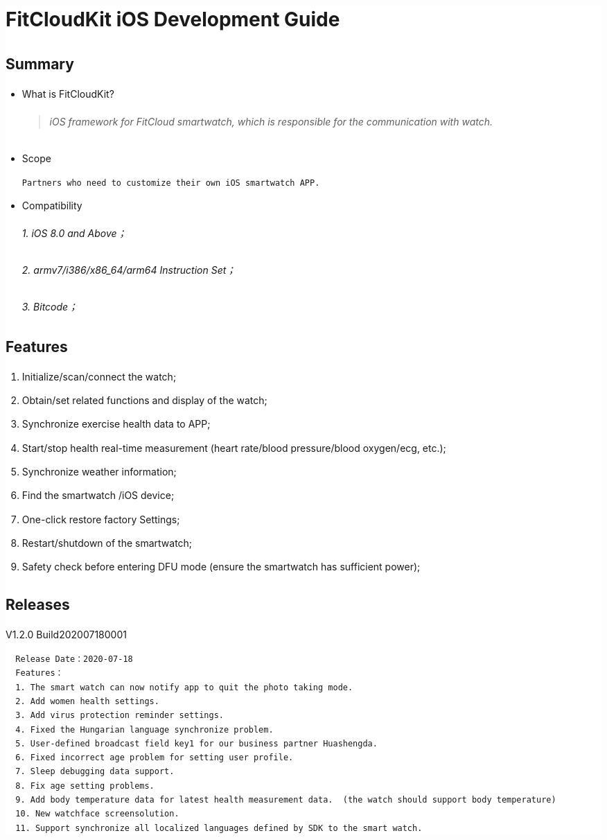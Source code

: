 # FitCloudKit iOS Development Guide

## Summary
* What is FitCloudKit?

  >###### iOS framework for FitCloud smartwatch, which is responsible for the communication with watch.

* Scope

  ```
  Partners who need to customize their own iOS smartwatch APP.
  ```

* Compatibility

  ###### 1. iOS 8.0 and Above；

  ###### 2. armv7/i386/x86_64/arm64 Instruction Set；

  ###### 3. Bitcode；


## Features

1. Initialize/scan/connect the watch;

2. Obtain/set related functions and display of the watch;

3. Synchronize exercise health data to APP;

4. Start/stop health real-time measurement (heart rate/blood pressure/blood oxygen/ecg, etc.);

5. Synchronize weather information;

6. Find the smartwatch /iOS device;

7. One-click restore factory Settings;

8. Restart/shutdown of the smartwatch;

9. Safety check before entering DFU mode (ensure the smartwatch has sufficient power);


## Releases

V1.2.0 Build202007180001

```
  Release Date：2020-07-18
  Features：
  1. The smart watch can now notify app to quit the photo taking mode.
  2. Add women health settings.
  3. Add virus protection reminder settings.
  4. Fixed the Hungarian language synchronize problem.
  5. User-defined broadcast field key1 for our business partner Huashengda.
  6. Fixed incorrect age problem for setting user profile.
  7. Sleep debugging data support.
  8. Fix age setting problems.
  9. Add body temperature data for latest health measurement data.  (the watch should support body temperature)
  10. New watchface screensolution.
  11. Support synchronize all localized languages defined by SDK to the smart watch.
```
